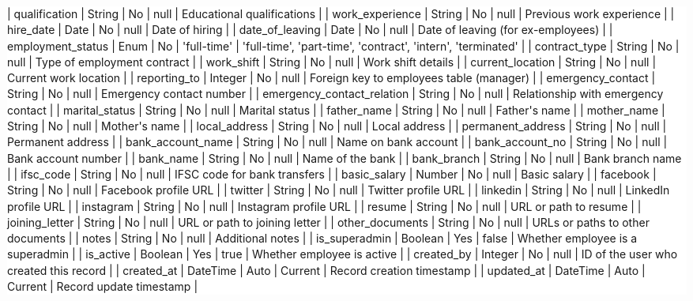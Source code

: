 | qualification | String | No | null | Educational qualifications |
| work_experience | String | No | null | Previous work experience |
| hire_date | Date | No | null | Date of hiring |
| date_of_leaving | Date | No | null | Date of leaving (for ex-employees) |
| employment_status | Enum | No | 'full-time' | 'full-time', 'part-time', 'contract', 'intern', 'terminated' |
| contract_type | String | No | null | Type of employment contract |
| work_shift | String | No | null | Work shift details |
| current_location | String | No | null | Current work location |
| reporting_to | Integer | No | null | Foreign key to employees table (manager) |
| emergency_contact | String | No | null | Emergency contact number |
| emergency_contact_relation | String | No | null | Relationship with emergency contact |
| marital_status | String | No | null | Marital status |
| father_name | String | No | null | Father's name |
| mother_name | String | No | null | Mother's name |
| local_address | String | No | null | Local address |
| permanent_address | String | No | null | Permanent address |
| bank_account_name | String | No | null | Name on bank account |
| bank_account_no | String | No | null | Bank account number |
| bank_name | String | No | null | Name of the bank |
| bank_branch | String | No | null | Bank branch name |
| ifsc_code | String | No | null | IFSC code for bank transfers |
| basic_salary | Number | No | null | Basic salary |
| facebook | String | No | null | Facebook profile URL |
| twitter | String | No | null | Twitter profile URL |
| linkedin | String | No | null | LinkedIn profile URL |
| instagram | String | No | null | Instagram profile URL |
| resume | String | No | null | URL or path to resume |
| joining_letter | String | No | null | URL or path to joining letter |
| other_documents | String | No | null | URLs or paths to other documents |
| notes | String | No | null | Additional notes |
| is_superadmin | Boolean | Yes | false | Whether employee is a superadmin |
| is_active | Boolean | Yes | true | Whether employee is active |
| created_by | Integer | No | null | ID of the user who created this record |
| created_at | DateTime | Auto | Current | Record creation timestamp |
| updated_at | DateTime | Auto | Current | Record update timestamp |
